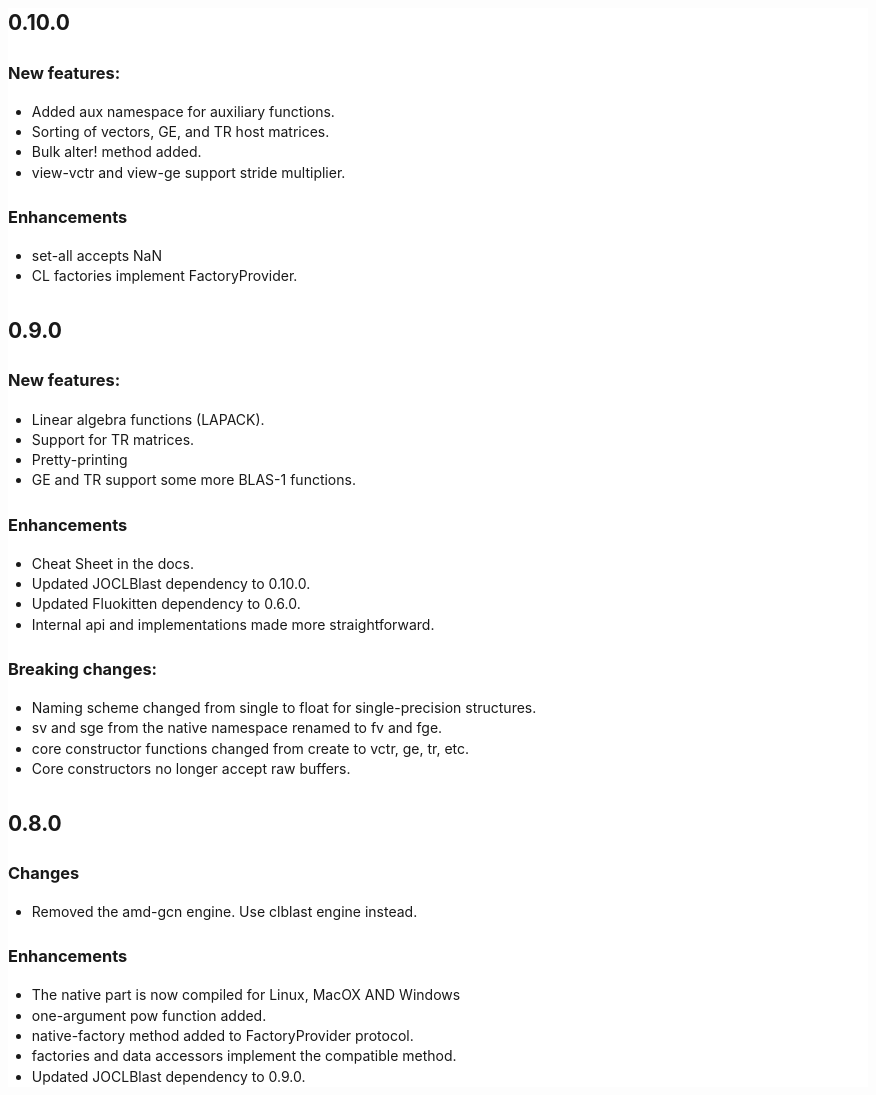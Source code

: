 ## 0.10.0

### New features:

* Added aux namespace for auxiliary functions.
* Sorting of vectors, GE, and TR host matrices.
* Bulk alter! method added.
* view-vctr and view-ge support stride multiplier.

### Enhancements

* set-all accepts NaN
* CL factories implement FactoryProvider.

## 0.9.0

### New features:

* Linear algebra functions (LAPACK).
* Support for TR matrices.
* Pretty-printing
* GE and TR support some more BLAS-1 functions.

### Enhancements

* Cheat Sheet in the docs.
* Updated JOCLBlast dependency to 0.10.0.
* Updated Fluokitten dependency to 0.6.0.
* Internal api and implementations made more straightforward.

### Breaking changes:

* Naming scheme changed from single to float for single-precision structures.
* sv and sge from the native namespace renamed to fv and fge.
* core constructor functions changed from create to vctr, ge, tr, etc.
* Core constructors no longer accept raw buffers.

## 0.8.0

### Changes

* Removed the amd-gcn engine. Use clblast engine instead.

### Enhancements

* The native part is now compiled for Linux, MacOX AND Windows
* one-argument pow function added.
* native-factory method added to FactoryProvider protocol.
* factories and data accessors implement the compatible method.
* Updated JOCLBlast dependency to 0.9.0.
